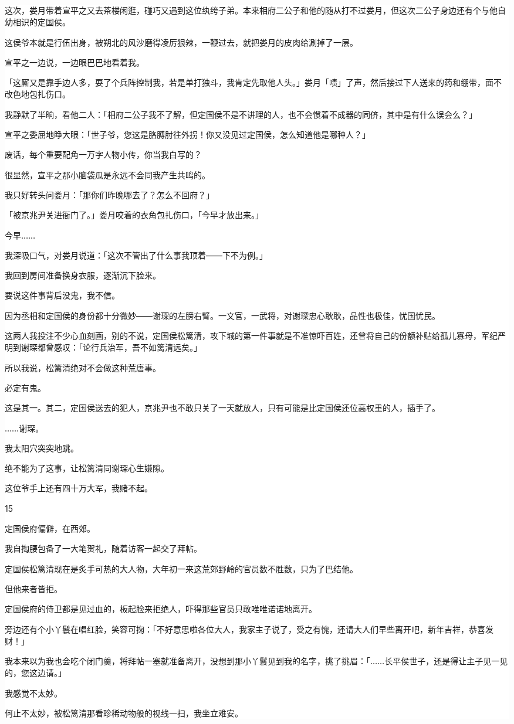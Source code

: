 这次，娄月带着宣平之又去茶楼闲逛，碰巧又遇到这位纨绔子弟。本来相府二公子和他的随从打不过娄月，但这次二公子身边还有个与他自幼相识的定国侯。

这侯爷本就是行伍出身，被朔北的风沙磨得凌厉狠辣，一鞭过去，就把娄月的皮肉给涮掉了一层。

宣平之一边说，一边眼巴巴地看着我。

「这厮又是靠手边人多，耍了个兵阵控制我，若是单打独斗，我肯定先取他人头。」娄月「啧」了声，然后接过下人送来的药和绷带，面不改色地包扎伤口。

我静默了半晌，看他二人：「相府二公子我不了解，但定国侯不是不讲理的人，也不会惯着不成器的同侪，其中是有什么误会么？」

宣平之委屈地睁大眼：「世子爷，您这是胳膊肘往外拐！你又没见过定国侯，怎么知道他是哪种人？」

废话，每个重要配角一万字人物小传，你当我白写的？

很显然，宣平之那小脑袋瓜是永远不会同我产生共鸣的。

我只好转头问娄月：「那你们昨晚哪去了？怎么不回府？」

「被京兆尹关进衙门了。」娄月咬着的衣角包扎伤口，「今早才放出来。」

今早……

我深吸口气，对娄月说道：「这次不管出了什么事我顶着——下不为例。」

我回到房间准备换身衣服，逐渐沉下脸来。

要说这件事背后没鬼，我不信。

因为丞相和定国侯的身份都十分微妙——谢琛的左膀右臂。一文官，一武将，对谢琛忠心耿耿，品性也极佳，忧国忧民。

这两人我投注不少心血刻画，别的不说，定国侯松篱清，攻下城的第一件事就是不准惊吓百姓，还曾将自己的份额补贴给孤儿寡母，军纪严明到谢琛都曾感叹：「论行兵治军，吾不如篱清远矣。」

所以我说，松篱清绝对不会做这种荒唐事。

必定有鬼。

这是其一。其二，定国侯送去的犯人，京兆尹也不敢只关了一天就放人，只有可能是比定国侯还位高权重的人，插手了。

……谢琛。

我太阳穴突突地跳。

绝不能为了这事，让松篱清同谢琛心生嫌隙。

这位爷手上还有四十万大军，我赌不起。

15

定国侯府偏僻，在西郊。

我自掏腰包备了一大笔贺礼，随着访客一起交了拜帖。

定国侯松篱清现在是炙手可热的大人物，大年初一来这荒郊野岭的官员数不胜数，只为了巴结他。

但他来者皆拒。

定国侯府的侍卫都是见过血的，板起脸来拒绝人，吓得那些官员只敢唯唯诺诺地离开。

旁边还有个小丫鬟在唱红脸，笑容可掬：「不好意思啦各位大人，我家主子说了，受之有愧，还请大人们早些离开吧，新年吉祥，恭喜发财！」

我本来以为我也会吃个闭门羹，将拜帖一塞就准备离开，没想到那小丫鬟见到我的名字，挑了挑眉：「……长平侯世子，还是得让主子见一见的，您这边请。」

我感觉不太妙。

何止不太妙，被松篱清那看珍稀动物般的视线一扫，我坐立难安。
